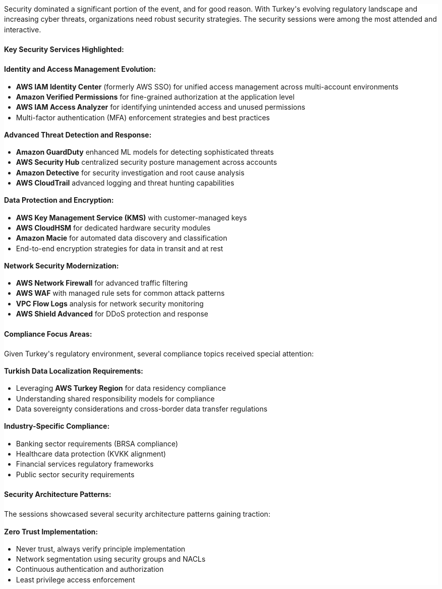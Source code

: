 Security dominated a significant portion of the event, and for good reason. With Turkey's evolving regulatory landscape and increasing cyber threats, organizations need robust security strategies. The security sessions were among the most attended and interactive.

#### Key Security Services Highlighted:

**Identity and Access Management Evolution:**
- **AWS IAM Identity Center** (formerly AWS SSO) for unified access management across multi-account environments
- **Amazon Verified Permissions** for fine-grained authorization at the application level
- **AWS IAM Access Analyzer** for identifying unintended access and unused permissions
- Multi-factor authentication (MFA) enforcement strategies and best practices

**Advanced Threat Detection and Response:**
- **Amazon GuardDuty** enhanced ML models for detecting sophisticated threats
- **AWS Security Hub** centralized security posture management across accounts
- **Amazon Detective** for security investigation and root cause analysis
- **AWS CloudTrail** advanced logging and threat hunting capabilities

**Data Protection and Encryption:**
- **AWS Key Management Service (KMS)** with customer-managed keys
- **AWS CloudHSM** for dedicated hardware security modules
- **Amazon Macie** for automated data discovery and classification
- End-to-end encryption strategies for data in transit and at rest

**Network Security Modernization:**
- **AWS Network Firewall** for advanced traffic filtering
- **AWS WAF** with managed rule sets for common attack patterns
- **VPC Flow Logs** analysis for network security monitoring
- **AWS Shield Advanced** for DDoS protection and response

#### Compliance Focus Areas:

Given Turkey's regulatory environment, several compliance topics received special attention:

**Turkish Data Localization Requirements:**
- Leveraging **AWS Turkey Region** for data residency compliance
- Understanding shared responsibility models for compliance
- Data sovereignty considerations and cross-border data transfer regulations

**Industry-Specific Compliance:**
- Banking sector requirements (BRSA compliance)
- Healthcare data protection (KVKK alignment)
- Financial services regulatory frameworks
- Public sector security requirements

#### Security Architecture Patterns:

The sessions showcased several security architecture patterns gaining traction:

**Zero Trust Implementation:**
- Never trust, always verify principle implementation
- Network segmentation using security groups and NACLs
- Continuous authentication and authorization
- Least privilege access enforcement

